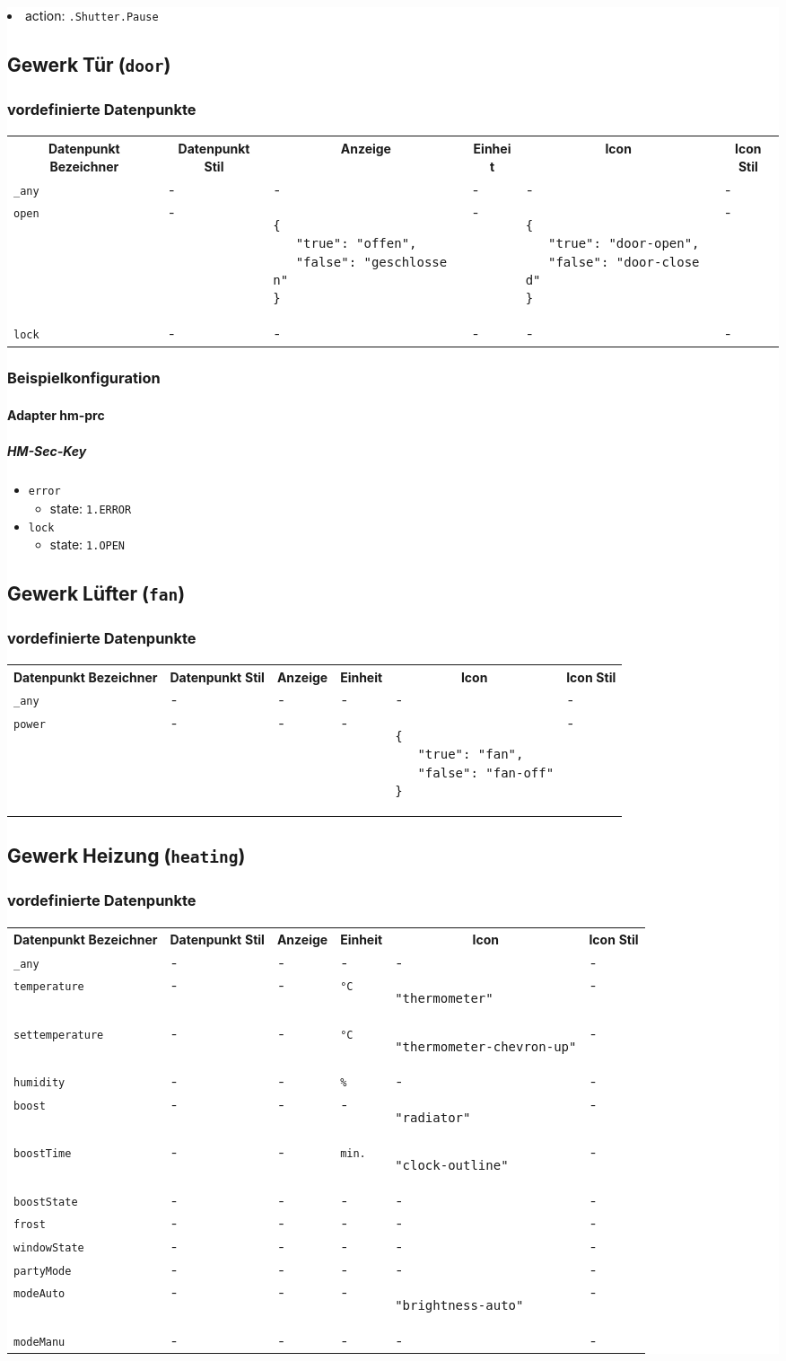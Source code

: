 <li>action: <code>.Shutter.Pause</code></li>
</ul>
</ul>

<h2>Gewerk Tür (<code>door</code>)</h2>
<h3>vordefinierte Datenpunkte</h3>
<table><tr><th>Datenpunkt Bezeichner</th><th>Datenpunkt Stil</th><th>Anzeige</th><th>Einheit</th><th>Icon</th><th>Icon Stil</th></tr>
<tr><td><code>_any</code></td><td>-</td><td>-</td><td>-</td><td>-</td><td>-</td></tr>
<tr><td><code>open</code></td><td>-</td><td><pre lang="json">{
   "true": "offen",
   "false": "geschlossen"
}</pre></td><td>-</td><td><pre lang="json">{
   "true": "door-open",
   "false": "door-closed"
}</pre></td><td>-</td></tr>
<tr><td><code>lock</code></td><td>-</td><td>-</td><td>-</td><td>-</td><td>-</td></tr>
</table>
<h3>Beispielkonfiguration</h3>
<h4>Adapter hm-prc</h4>
<h5>HM-Sec-Key</h5>
<ul>
<li><code>error</code>
<ul>
<li>state: <code>1.ERROR</code></li>
</ul>
<li><code>lock</code>
<ul>
<li>state: <code>1.OPEN</code></li>
</ul>
</ul>

<h2>Gewerk Lüfter (<code>fan</code>)</h2>
<h3>vordefinierte Datenpunkte</h3>
<table><tr><th>Datenpunkt Bezeichner</th><th>Datenpunkt Stil</th><th>Anzeige</th><th>Einheit</th><th>Icon</th><th>Icon Stil</th></tr>
<tr><td><code>_any</code></td><td>-</td><td>-</td><td>-</td><td>-</td><td>-</td></tr>
<tr><td><code>power</code></td><td>-</td><td>-</td><td>-</td><td><pre lang="json">{
   "true": "fan",
   "false": "fan-off"
}</pre></td><td>-</td></tr>
</table>

<h2>Gewerk Heizung (<code>heating</code>)</h2>
<h3>vordefinierte Datenpunkte</h3>
<table><tr><th>Datenpunkt Bezeichner</th><th>Datenpunkt Stil</th><th>Anzeige</th><th>Einheit</th><th>Icon</th><th>Icon Stil</th></tr>
<tr><td><code>_any</code></td><td>-</td><td>-</td><td>-</td><td>-</td><td>-</td></tr>
<tr><td><code>temperature</code></td><td>-</td><td>-</td><td><code>°C</code></td><td><pre lang="json">"thermometer"</pre></td><td>-</td></tr>
<tr><td><code>settemperature</code></td><td>-</td><td>-</td><td><code>°C</code></td><td><pre lang="json">"thermometer-chevron-up"</pre></td><td>-</td></tr>
<tr><td><code>humidity</code></td><td>-</td><td>-</td><td><code>%</code></td><td>-</td><td>-</td></tr>
<tr><td><code>boost</code></td><td>-</td><td>-</td><td>-</td><td><pre lang="json">"radiator"</pre></td><td>-</td></tr>
<tr><td><code>boostTime</code></td><td>-</td><td>-</td><td><code>min.</code></td><td><pre lang="json">"clock-outline"</pre></td><td>-</td></tr>
<tr><td><code>boostState</code></td><td>-</td><td>-</td><td>-</td><td>-</td><td>-</td></tr>
<tr><td><code>frost</code></td><td>-</td><td>-</td><td>-</td><td>-</td><td>-</td></tr>
<tr><td><code>windowState</code></td><td>-</td><td>-</td><td>-</td><td>-</td><td>-</td></tr>
<tr><td><code>partyMode</code></td><td>-</td><td>-</td><td>-</td><td>-</td><td>-</td></tr>
<tr><td><code>modeAuto</code></td><td>-</td><td>-</td><td>-</td><td><pre lang="json">"brightness-auto"</pre></td><td>-</td></tr>
<tr><td><code>modeManu</code></td><td>-</td><td>-</td><td>-</td><td>-</td><td>-</td></tr>